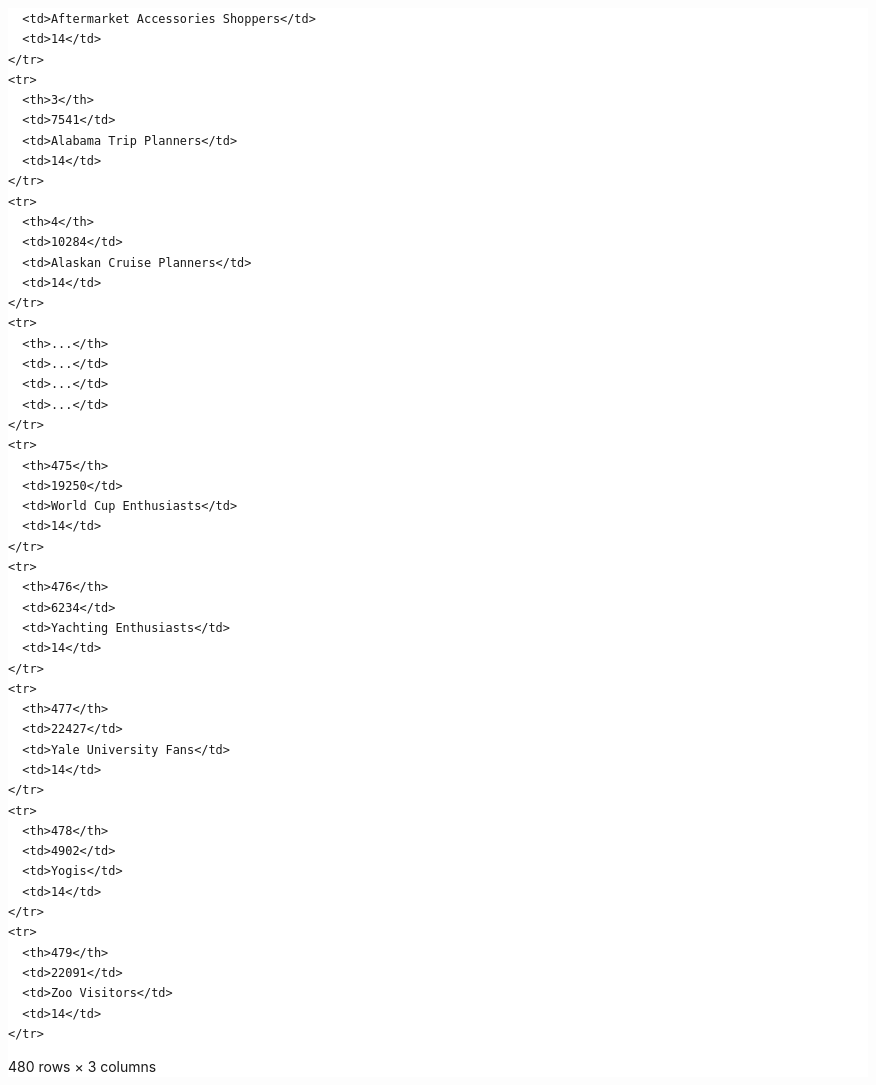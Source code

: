       <td>Aftermarket Accessories Shoppers</td>
      <td>14</td>
    </tr>
    <tr>
      <th>3</th>
      <td>7541</td>
      <td>Alabama Trip Planners</td>
      <td>14</td>
    </tr>
    <tr>
      <th>4</th>
      <td>10284</td>
      <td>Alaskan Cruise Planners</td>
      <td>14</td>
    </tr>
    <tr>
      <th>...</th>
      <td>...</td>
      <td>...</td>
      <td>...</td>
    </tr>
    <tr>
      <th>475</th>
      <td>19250</td>
      <td>World Cup Enthusiasts</td>
      <td>14</td>
    </tr>
    <tr>
      <th>476</th>
      <td>6234</td>
      <td>Yachting Enthusiasts</td>
      <td>14</td>
    </tr>
    <tr>
      <th>477</th>
      <td>22427</td>
      <td>Yale University Fans</td>
      <td>14</td>
    </tr>
    <tr>
      <th>478</th>
      <td>4902</td>
      <td>Yogis</td>
      <td>14</td>
    </tr>
    <tr>
      <th>479</th>
      <td>22091</td>
      <td>Zoo Visitors</td>
      <td>14</td>
    </tr>
  </tbody>
</table>
<p>480 rows × 3 columns</p>
</div>
